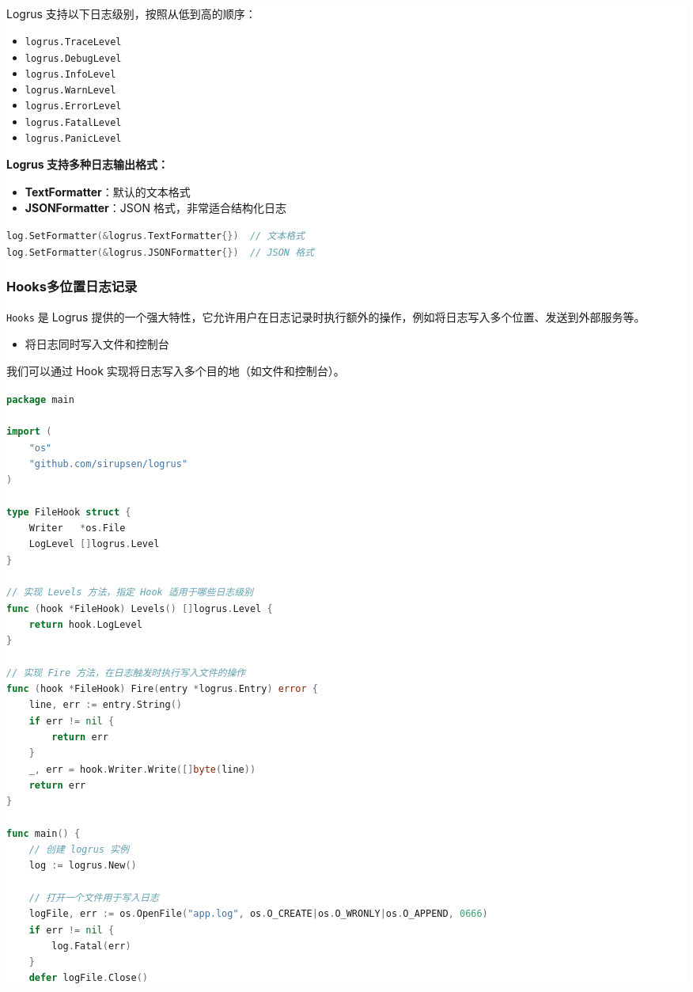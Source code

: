Logrus 支持以下日志级别，按照从低到高的顺序：

- `logrus.TraceLevel`
- `logrus.DebugLevel`
- `logrus.InfoLevel`
- `logrus.WarnLevel`
- `logrus.ErrorLevel`
- `logrus.FatalLevel`
- `logrus.PanicLevel`

**Logrus 支持多种日志输出格式：**

- **TextFormatter**：默认的文本格式
- **JSONFormatter**：JSON 格式，非常适合结构化日志

```Go
log.SetFormatter(&logrus.TextFormatter{})  // 文本格式
log.SetFormatter(&logrus.JSONFormatter{})  // JSON 格式
```

### Hooks多位置日志记录

`Hooks` 是 Logrus 提供的一个强大特性，它允许用户在日志记录时执行额外的操作，例如将日志写入多个位置、发送到外部服务等。

- 将日志同时写入文件和控制台

我们可以通过 Hook 实现将日志写入多个目的地（如文件和控制台）。

```Go
package main

import (
    "os"
    "github.com/sirupsen/logrus"
)

type FileHook struct {
    Writer   *os.File
    LogLevel []logrus.Level
}

// 实现 Levels 方法，指定 Hook 适用于哪些日志级别
func (hook *FileHook) Levels() []logrus.Level {
    return hook.LogLevel
}

// 实现 Fire 方法，在日志触发时执行写入文件的操作
func (hook *FileHook) Fire(entry *logrus.Entry) error {
    line, err := entry.String()
    if err != nil {
        return err
    }
    _, err = hook.Writer.Write([]byte(line))
    return err
}

func main() {
    // 创建 logrus 实例
    log := logrus.New()

    // 打开一个文件用于写入日志
    logFile, err := os.OpenFile("app.log", os.O_CREATE|os.O_WRONLY|os.O_APPEND, 0666)
    if err != nil {
        log.Fatal(err)
    }
    defer logFile.Close()

```